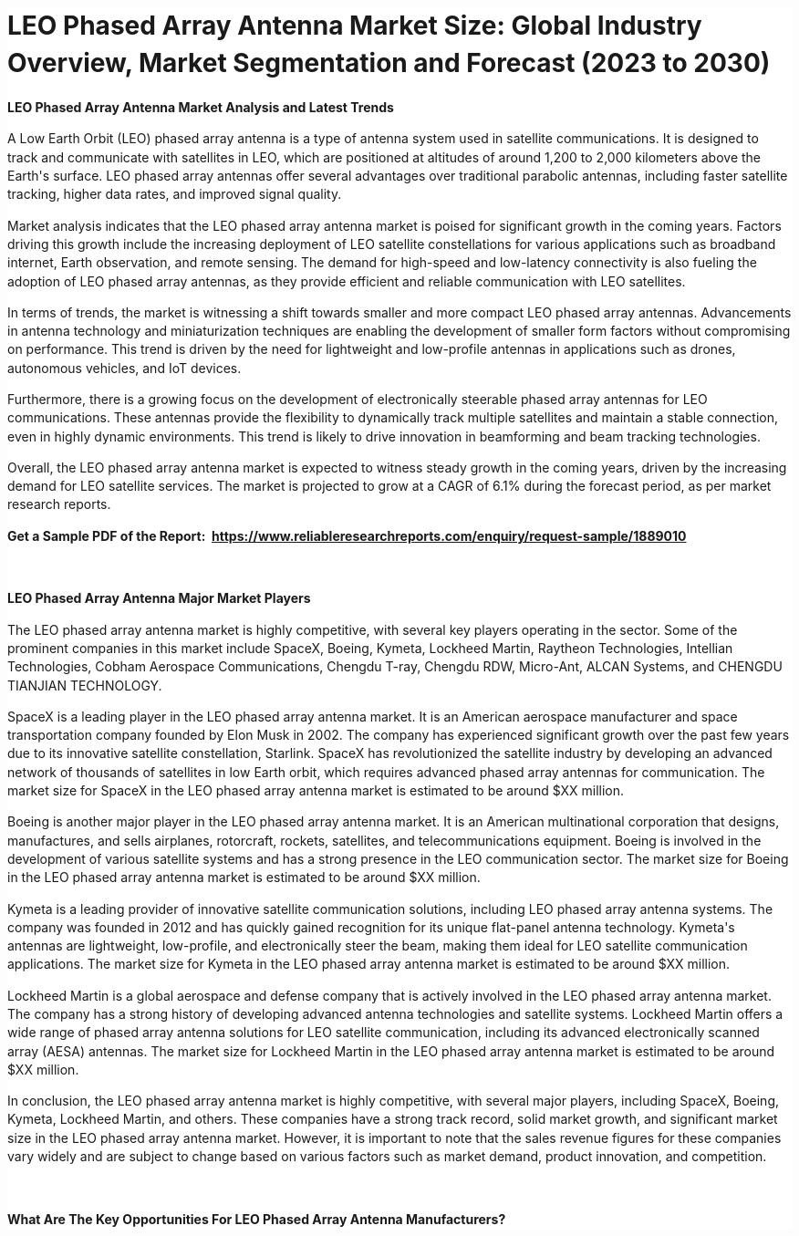 <p><h1>LEO Phased Array Antenna Market Size: Global Industry Overview, Market Segmentation and Forecast (2023 to 2030)</h1></p><p><strong>LEO Phased Array Antenna Market Analysis and Latest Trends</strong></p>
<p><p>A Low Earth Orbit (LEO) phased array antenna is a type of antenna system used in satellite communications. It is designed to track and communicate with satellites in LEO, which are positioned at altitudes of around 1,200 to 2,000 kilometers above the Earth's surface. LEO phased array antennas offer several advantages over traditional parabolic antennas, including faster satellite tracking, higher data rates, and improved signal quality.</p><p>Market analysis indicates that the LEO phased array antenna market is poised for significant growth in the coming years. Factors driving this growth include the increasing deployment of LEO satellite constellations for various applications such as broadband internet, Earth observation, and remote sensing. The demand for high-speed and low-latency connectivity is also fueling the adoption of LEO phased array antennas, as they provide efficient and reliable communication with LEO satellites.</p><p>In terms of trends, the market is witnessing a shift towards smaller and more compact LEO phased array antennas. Advancements in antenna technology and miniaturization techniques are enabling the development of smaller form factors without compromising on performance. This trend is driven by the need for lightweight and low-profile antennas in applications such as drones, autonomous vehicles, and IoT devices.</p><p>Furthermore, there is a growing focus on the development of electronically steerable phased array antennas for LEO communications. These antennas provide the flexibility to dynamically track multiple satellites and maintain a stable connection, even in highly dynamic environments. This trend is likely to drive innovation in beamforming and beam tracking technologies.</p><p>Overall, the LEO phased array antenna market is expected to witness steady growth in the coming years, driven by the increasing demand for LEO satellite services. The market is projected to grow at a CAGR of 6.1% during the forecast period, as per market research reports.</p></p>
<p><strong>Get a Sample PDF of the Report:&nbsp; <a href="https://www.reliableresearchreports.com/enquiry/request-sample/1889010">https://www.reliableresearchreports.com/enquiry/request-sample/1889010</a></strong></p>
<p>&nbsp;</p>
<p><strong>LEO Phased Array Antenna Major Market Players</strong></p>
<p><p>The LEO phased array antenna market is highly competitive, with several key players operating in the sector. Some of the prominent companies in this market include SpaceX, Boeing, Kymeta, Lockheed Martin, Raytheon Technologies, Intellian Technologies, Cobham Aerospace Communications, Chengdu T-ray, Chengdu RDW, Micro-Ant, ALCAN Systems, and CHENGDU TIANJIAN TECHNOLOGY.</p><p>SpaceX is a leading player in the LEO phased array antenna market. It is an American aerospace manufacturer and space transportation company founded by Elon Musk in 2002. The company has experienced significant growth over the past few years due to its innovative satellite constellation, Starlink. SpaceX has revolutionized the satellite industry by developing an advanced network of thousands of satellites in low Earth orbit, which requires advanced phased array antennas for communication. The market size for SpaceX in the LEO phased array antenna market is estimated to be around $XX million.</p><p>Boeing is another major player in the LEO phased array antenna market. It is an American multinational corporation that designs, manufactures, and sells airplanes, rotorcraft, rockets, satellites, and telecommunications equipment. Boeing is involved in the development of various satellite systems and has a strong presence in the LEO communication sector. The market size for Boeing in the LEO phased array antenna market is estimated to be around $XX million.</p><p>Kymeta is a leading provider of innovative satellite communication solutions, including LEO phased array antenna systems. The company was founded in 2012 and has quickly gained recognition for its unique flat-panel antenna technology. Kymeta's antennas are lightweight, low-profile, and electronically steer the beam, making them ideal for LEO satellite communication applications. The market size for Kymeta in the LEO phased array antenna market is estimated to be around $XX million.</p><p>Lockheed Martin is a global aerospace and defense company that is actively involved in the LEO phased array antenna market. The company has a strong history of developing advanced antenna technologies and satellite systems. Lockheed Martin offers a wide range of phased array antenna solutions for LEO satellite communication, including its advanced electronically scanned array (AESA) antennas. The market size for Lockheed Martin in the LEO phased array antenna market is estimated to be around $XX million.</p><p>In conclusion, the LEO phased array antenna market is highly competitive, with several major players, including SpaceX, Boeing, Kymeta, Lockheed Martin, and others. These companies have a strong track record, solid market growth, and significant market size in the LEO phased array antenna market. However, it is important to note that the sales revenue figures for these companies vary widely and are subject to change based on various factors such as market demand, product innovation, and competition.</p></p>
<p>&nbsp;</p>
<p><strong>What Are The Key Opportunities For LEO Phased Array Antenna Manufacturers?</strong></p>